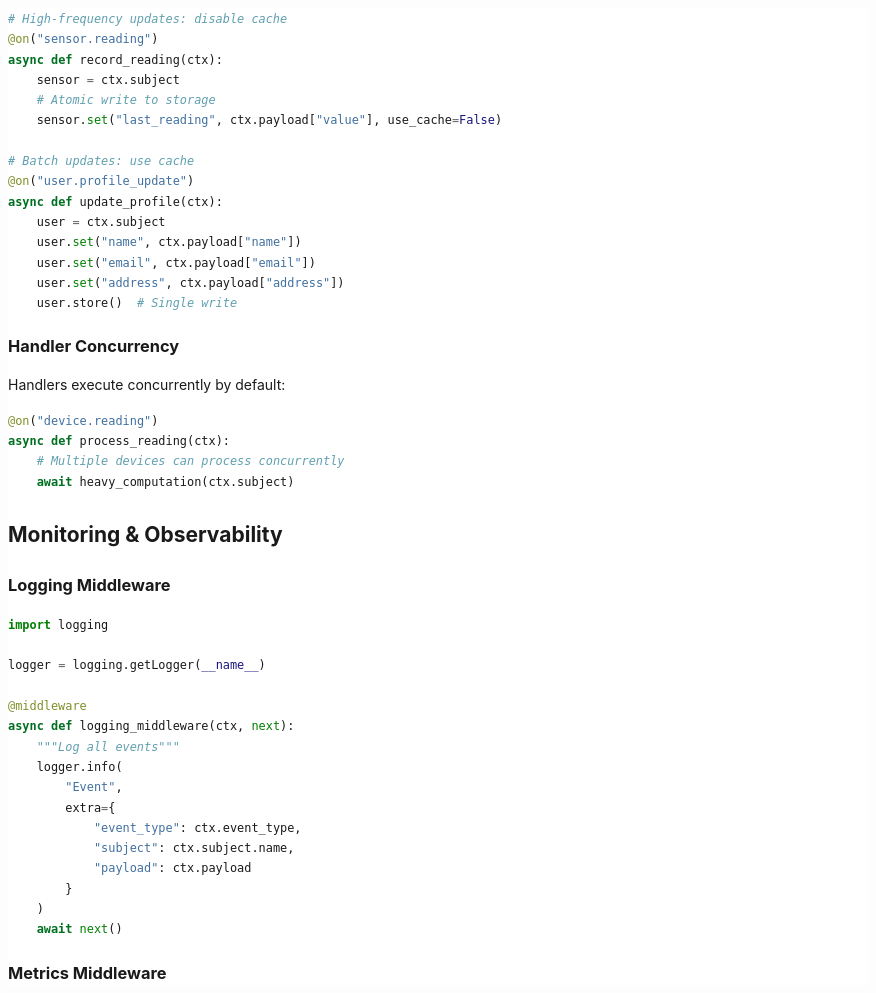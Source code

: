 ```python
# High-frequency updates: disable cache
@on("sensor.reading")
async def record_reading(ctx):
    sensor = ctx.subject
    # Atomic write to storage
    sensor.set("last_reading", ctx.payload["value"], use_cache=False)

# Batch updates: use cache
@on("user.profile_update")
async def update_profile(ctx):
    user = ctx.subject
    user.set("name", ctx.payload["name"])
    user.set("email", ctx.payload["email"])
    user.set("address", ctx.payload["address"])
    user.store()  # Single write
```

### Handler Concurrency

Handlers execute concurrently by default:

```python
@on("device.reading")
async def process_reading(ctx):
    # Multiple devices can process concurrently
    await heavy_computation(ctx.subject)
```

## Monitoring & Observability

### Logging Middleware

```python
import logging

logger = logging.getLogger(__name__)

@middleware
async def logging_middleware(ctx, next):
    """Log all events"""
    logger.info(
        "Event",
        extra={
            "event_type": ctx.event_type,
            "subject": ctx.subject.name,
            "payload": ctx.payload
        }
    )
    await next()
```

### Metrics Middleware
